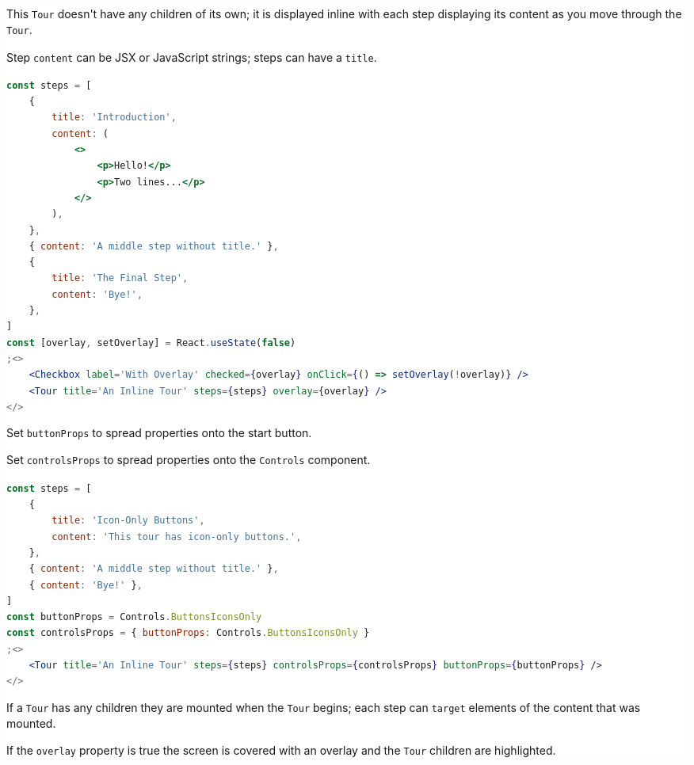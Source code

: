 This `Tour` doesn't have any children of its own; it is displayed inline with each step displaying its content as you move through the `Tour`.

Step `content` can be JSX or JavaScript strings; steps can have a `title`.

```jsx
const steps = [
	{
		title: 'Introduction',
		content: (
			<>
				<p>Hello!</p>
				<p>Two lines...</p>
			</>
		),
	},
	{ content: 'A middle step without title.' },
	{
		title: 'The Final Step',
		content: 'Bye!',
	},
]
const [overlay, setOverlay] = React.useState(false)
;<>
	<Checkbox label='With Overlay' checked={overlay} onClick={() => setOverlay(!overlay)} />
	<Tour title='An Inline Tour' steps={steps} overlay={overlay} />
</>
```

Set `buttonProps` to spread properties onto the start button.

Set `controlsProps` to spread properties onto the `Controls` component.

```jsx
const steps = [
	{
		title: 'Icon-Only Buttons',
		content: 'This tour has icon-only buttons.',
	},
	{ content: 'A middle step without title.' },
	{ content: 'Bye!' },
]
const buttonProps = Controls.ButtonsIconsOnly
const controlsProps = { buttonProps: Controls.ButtonsIconsOnly }
;<>
	<Tour title='An Inline Tour' steps={steps} controlsProps={controlsProps} buttonProps={buttonProps} />
</>
```

If a `Tour` has any children they are mounted when the `Tour` begins; each step can `target` elements of the content that was mounted.

If the `overlay` property is true the screen is covered with an overlay and the `Tour` children are highlighted.

